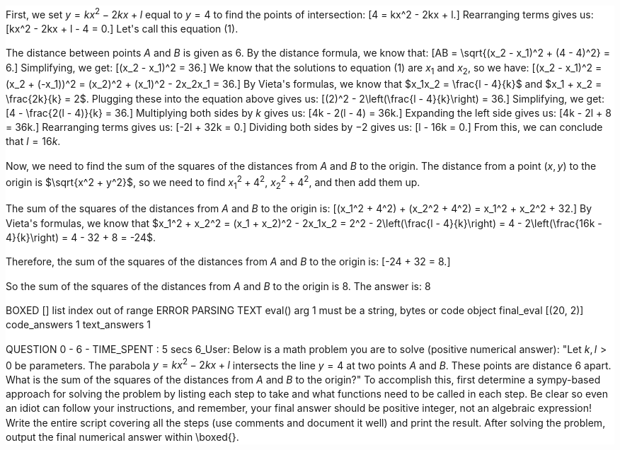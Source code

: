 

First, we set $y = kx^2 - 2kx + l$ equal to $y = 4$ to find the points of intersection:
\[4 = kx^2 - 2kx + l.\]
Rearranging terms gives us:
\[kx^2 - 2kx + l - 4 = 0.\]
Let's call this equation $(1)$.

The distance between points $A$ and $B$ is given as $6$. By the distance formula, we know that:
\[AB = \sqrt{(x_2 - x_1)^2 + (4 - 4)^2} = 6.\]
Simplifying, we get:
\[(x_2 - x_1)^2 = 36.\]
We know that the solutions to equation $(1)$ are $x_1$ and $x_2$, so we have:
\[(x_2 - x_1)^2 = (x_2 + (-x_1))^2 = (x_2)^2 + (x_1)^2 - 2x_2x_1 = 36.\]
By Vieta's formulas, we know that $x_1x_2 = \frac{l - 4}{k}$ and $x_1 + x_2 = \frac{2k}{k} = 2$. Plugging these into the equation above gives us:
\[(2)^2 - 2\left(\frac{l - 4}{k}\right) = 36.\]
Simplifying, we get:
\[4 - \frac{2(l - 4)}{k} = 36.\]
Multiplying both sides by $k$ gives us:
\[4k - 2(l - 4) = 36k.\]
Expanding the left side gives us:
\[4k - 2l + 8 = 36k.\]
Rearranging terms gives us:
\[-2l + 32k = 0.\]
Dividing both sides by $-2$ gives us:
\[l - 16k = 0.\]
From this, we can conclude that $l = 16k$.

Now, we need to find the sum of the squares of the distances from $A$ and $B$ to the origin. The distance from a point $(x, y)$ to the origin is $\sqrt{x^2 + y^2}$, so we need to find $x_1^2 + 4^2$, $x_2^2 + 4^2$, and then add them up.


The sum of the squares of the distances from $A$ and $B$ to the origin is:
\[(x_1^2 + 4^2) + (x_2^2 + 4^2) = x_1^2 + x_2^2 + 32.\]
By Vieta's formulas, we know that $x_1^2 + x_2^2 = (x_1 + x_2)^2 - 2x_1x_2 = 2^2 - 2\left(\frac{l - 4}{k}\right) = 4 - 2\left(\frac{16k - 4}{k}\right) = 4 - 32 + 8 = -24$.

Therefore, the sum of the squares of the distances from $A$ and $B$ to the origin is:
\[-24 + 32 = 8.\]

So the sum of the squares of the distances from $A$ and $B$ to the origin is $8$. The answer is: $8$

BOXED []
list index out of range
ERROR PARSING TEXT
eval() arg 1 must be a string, bytes or code object final_eval
[(20, 2)]
code_answers 1 text_answers 1



QUESTION 0 - 6 - TIME_SPENT : 5 secs
6_User: Below is a math problem you are to solve (positive numerical answer):
"Let $k, l > 0$ be parameters. The parabola $y = kx^2 - 2kx + l$ intersects the line $y = 4$ at two points $A$ and $B$. These points are distance 6 apart. What is the sum of the squares of the distances from $A$ and $B$ to the origin?"
To accomplish this, first determine a sympy-based approach for solving the problem by listing each step to take and what functions need to be called in each step. Be clear so even an idiot can follow your instructions, and remember, your final answer should be positive integer, not an algebraic expression!
Write the entire script covering all the steps (use comments and document it well) and print the result. After solving the problem, output the final numerical answer within \boxed{}.

